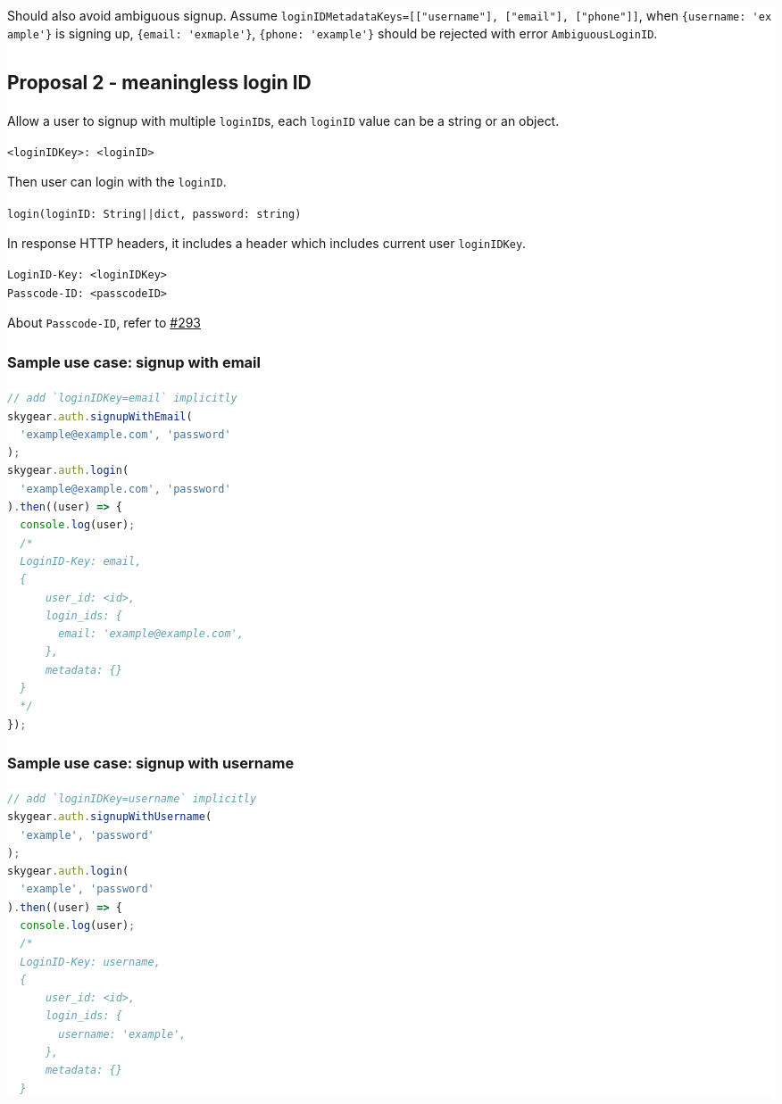 Should also avoid ambiguous signup. Assume `loginIDMetadataKeys=[["username"], ["email"], ["phone"]]`, when `{username: 'example'}` is signing up, `{email: 'exmaple'}`, `{phone: 'example'}` should be rejected with error `AmbiguousLoginID`.


## Proposal 2 - meaningless login ID

Allow a user to signup with multiple `loginID`s, each `loginID` value can be a string or an object. 

`<loginIDKey>: <loginID>`

Then user can login with the `loginID`.

`login(loginID: String||dict, password: string)`

In response HTTP headers, it includes a header which includes current user `loginIDKey`.

```
LoginID-Key: <loginIDKey>
Passcode-ID: <passcodeID>
```

About `Passcode-ID`, refer to [#293](https://github.com/SkygearIO/features/issues/293)

### Sample use case: signup with email

```javascript
// add `loginIDKey=email` implicitly
skygear.auth.signupWithEmail(
  'example@example.com', 'password'
);
skygear.auth.login(
  'example@example.com', 'password'
).then((user) => {
  console.log(user);
  /*
  LoginID-Key: email,
  {
      user_id: <id>,
      login_ids: {
        email: 'example@example.com',
      },
      metadata: {}
  }
  */
});
```

### Sample use case: signup with username

```javascript
// add `loginIDKey=username` implicitly
skygear.auth.signupWithUsername(
  'example', 'password'
);
skygear.auth.login(
  'example', 'password'
).then((user) => {
  console.log(user);
  /*
  LoginID-Key: username,
  {
      user_id: <id>,
      login_ids: { 
        username: 'example',
      },
      metadata: {}
  }
```